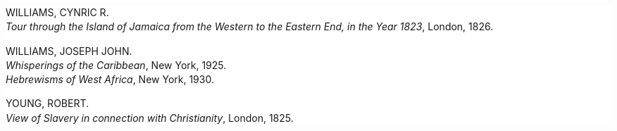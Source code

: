 WILLIAMS, CYNRIC R.  
*Tour through the Island of Jamaica from the Western to the Eastern End,
in the Year 1823*, London, 1826.

WILLIAMS, JOSEPH JOHN.  
*Whisperings of the Caribbean*, New York, 1925.  
*Hebrewisms of West Africa*, New York, 1930.

YOUNG, ROBERT.  
*View of Slavery in connection with Christianity*, London, 1825.
